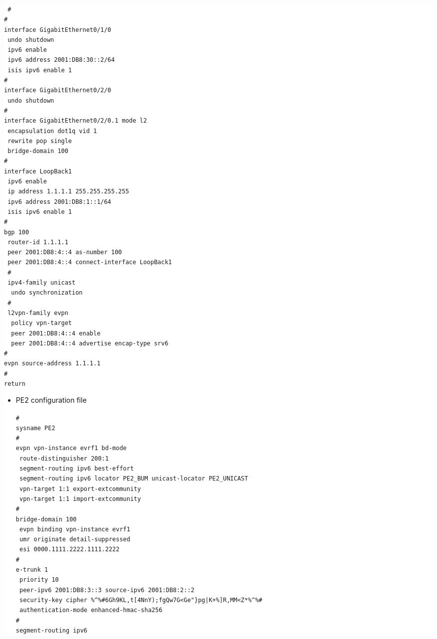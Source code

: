   ```
   #
  #
  interface GigabitEthernet0/1/0
   undo shutdown
   ipv6 enable
   ipv6 address 2001:DB8:30::2/64
   isis ipv6 enable 1
  #
  interface GigabitEthernet0/2/0
   undo shutdown  
  #
  interface GigabitEthernet0/2/0.1 mode l2
   encapsulation dot1q vid 1
   rewrite pop single
   bridge-domain 100
  #
  interface LoopBack1
   ipv6 enable
   ip address 1.1.1.1 255.255.255.255
   ipv6 address 2001:DB8:1::1/64
   isis ipv6 enable 1
  #
  bgp 100
   router-id 1.1.1.1
   peer 2001:DB8:4::4 as-number 100
   peer 2001:DB8:4::4 connect-interface LoopBack1
   #
   ipv4-family unicast
    undo synchronization
   #
   l2vpn-family evpn
    policy vpn-target
    peer 2001:DB8:4::4 enable
    peer 2001:DB8:4::4 advertise encap-type srv6
  #
  evpn source-address 1.1.1.1
  #
  return
  ```
* PE2 configuration file
  ```
  #
  sysname PE2
  #
  evpn vpn-instance evrf1 bd-mode
   route-distinguisher 200:1
   segment-routing ipv6 best-effort
   segment-routing ipv6 locator PE2_BUM unicast-locator PE2_UNICAST
   vpn-target 1:1 export-extcommunity
   vpn-target 1:1 import-extcommunity
  #
  bridge-domain 100
   evpn binding vpn-instance evrf1
   umr originate detail-suppressed
   esi 0000.1111.2222.1111.2222
  #
  e-trunk 1
   priority 10
   peer-ipv6 2001:DB8:3::3 source-ipv6 2001:DB8:2::2
   security-key cipher %^%#6Gh9KL,t[4NnY);fgQw7G<Ge"}pg|K+%]R,MM<Z*%^%#
   authentication-mode enhanced-hmac-sha256
  #
  segment-routing ipv6
  ```